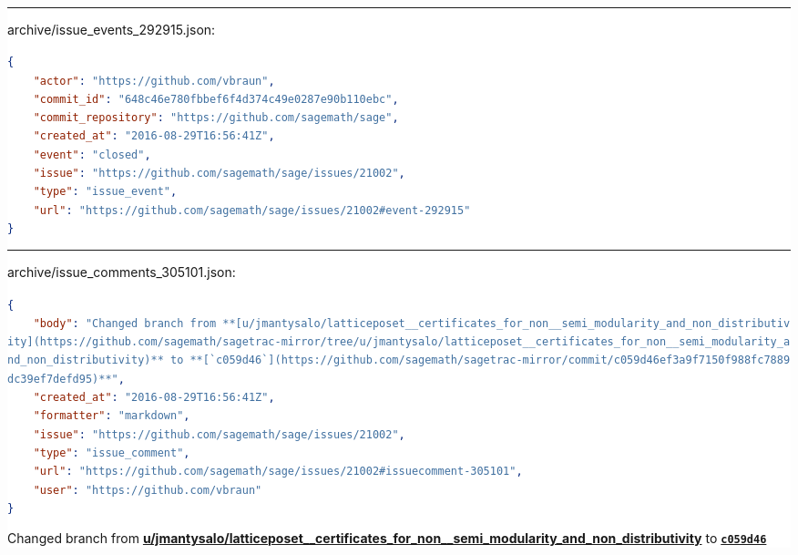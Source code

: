 

---

archive/issue_events_292915.json:
```json
{
    "actor": "https://github.com/vbraun",
    "commit_id": "648c46e780fbbef6f4d374c49e0287e90b110ebc",
    "commit_repository": "https://github.com/sagemath/sage",
    "created_at": "2016-08-29T16:56:41Z",
    "event": "closed",
    "issue": "https://github.com/sagemath/sage/issues/21002",
    "type": "issue_event",
    "url": "https://github.com/sagemath/sage/issues/21002#event-292915"
}
```



---

archive/issue_comments_305101.json:
```json
{
    "body": "Changed branch from **[u/jmantysalo/latticeposet__certificates_for_non__semi_modularity_and_non_distributivity](https://github.com/sagemath/sagetrac-mirror/tree/u/jmantysalo/latticeposet__certificates_for_non__semi_modularity_and_non_distributivity)** to **[`c059d46`](https://github.com/sagemath/sagetrac-mirror/commit/c059d46ef3a9f7150f988fc7889dc39ef7defd95)**",
    "created_at": "2016-08-29T16:56:41Z",
    "formatter": "markdown",
    "issue": "https://github.com/sagemath/sage/issues/21002",
    "type": "issue_comment",
    "url": "https://github.com/sagemath/sage/issues/21002#issuecomment-305101",
    "user": "https://github.com/vbraun"
}
```

Changed branch from **[u/jmantysalo/latticeposet__certificates_for_non__semi_modularity_and_non_distributivity](https://github.com/sagemath/sagetrac-mirror/tree/u/jmantysalo/latticeposet__certificates_for_non__semi_modularity_and_non_distributivity)** to **[`c059d46`](https://github.com/sagemath/sagetrac-mirror/commit/c059d46ef3a9f7150f988fc7889dc39ef7defd95)**
